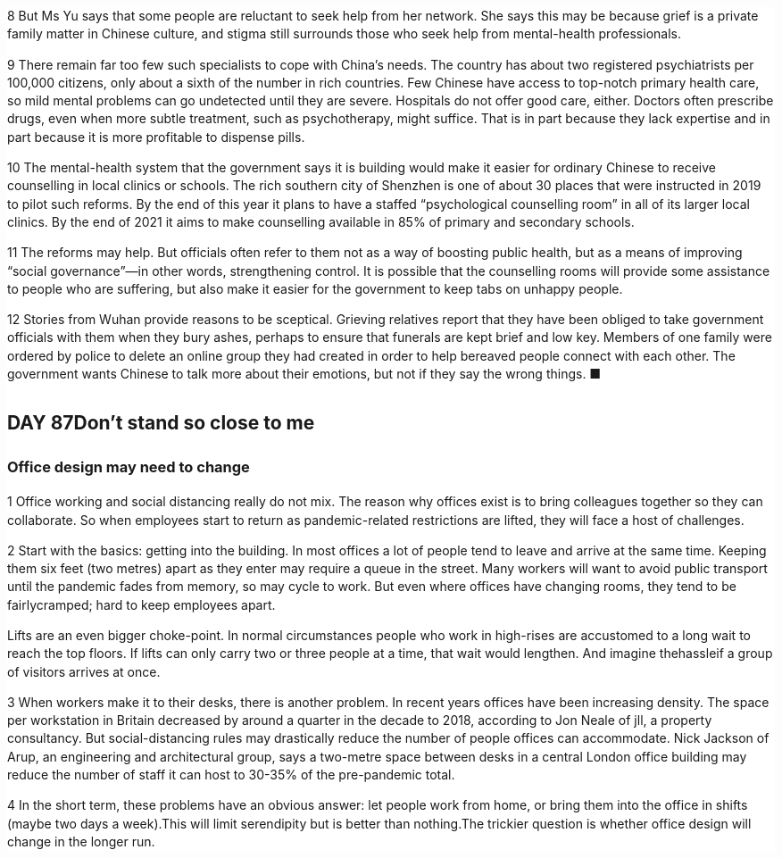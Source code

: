 8 But Ms Yu says that some people are reluctant to seek help from her network. She says this may be because grief is a private family matter in Chinese culture, and stigma still surrounds those who seek help from mental-health professionals.

9 There remain far too few such specialists to cope with China’s needs. The country has about two registered psychiatrists per 100,000 citizens, only about a sixth of the number in rich countries. Few Chinese have access to top-notch primary health care, so mild mental problems can go undetected until they are severe. Hospitals do not offer good care, either. Doctors often prescribe drugs, even when more subtle treatment, such as psychotherapy, might suffice. That is in part because they lack expertise and in part because it is more profitable to dispense pills.

10 The mental-health system that the government says it is building would make it easier for ordinary Chinese to receive counselling in local clinics or schools. The rich southern city of Shenzhen is one of about 30 places that were instructed in 2019 to pilot such reforms. By the end of this year it plans to have a staffed “psychological counselling room” in all of its larger local clinics. By the end of 2021 it aims to make counselling available in 85% of primary and secondary schools.

11 The reforms may help. But officials often refer to them not as a way of boosting public health, but as a means of improving “social governance”—in other words, strengthening control. It is possible that the counselling rooms will provide some assistance to people who are suffering, but also make it easier for the government to keep tabs on unhappy people.

12 Stories from Wuhan provide reasons to be sceptical. Grieving relatives report that they have been obliged to take government officials with them when they bury ashes, perhaps to ensure that funerals are kept brief and low key. Members of one family were ordered by police to delete an online group they had created in order to help bereaved people connect with each other. The government wants Chinese to talk more about their emotions, but not if they say the wrong things. ■

## DAY 87Don’t stand so close to me

### Office design may need to change

1 Office working and social distancing really do not mix. The reason why offices exist is to bring colleagues together so they can collaborate. So when employees start to return as pandemic-related restrictions are lifted, they will face a host of challenges.

2 Start with the basics: getting into the building. In most offices a lot of people tend to leave and arrive at the same time. Keeping them six feet \(two metres\) apart as they enter may require a queue in the street. Many workers will want to avoid public transport until the pandemic fades from memory, so may cycle to work. But even where offices have changing rooms, they tend to be fairlycramped; hard to keep employees apart.

Lifts are an even bigger choke-point. In normal circumstances people who work in high-rises are accustomed to a long wait to reach the top floors. If lifts can only carry two or three people at a time, that wait would lengthen. And imagine thehassleif a group of visitors arrives at once.

3 When workers make it to their desks, there is another problem. In recent years offices have been increasing density. The space per workstation in Britain decreased by around a quarter in the decade to 2018, according to Jon Neale of jll, a property consultancy. But social-distancing rules may drastically reduce the number of people offices can accommodate. Nick Jackson of Arup, an engineering and architectural group, says a two-metre space between desks in a central London office building may reduce the number of staff it can host to 30-35% of the pre-pandemic total.

4 In the short term, these problems have an obvious answer: let people work from home, or bring them into the office in shifts \(maybe two days a week\).This will limit serendipity but is better than nothing.The trickier question is whether office design will change in the longer run.
